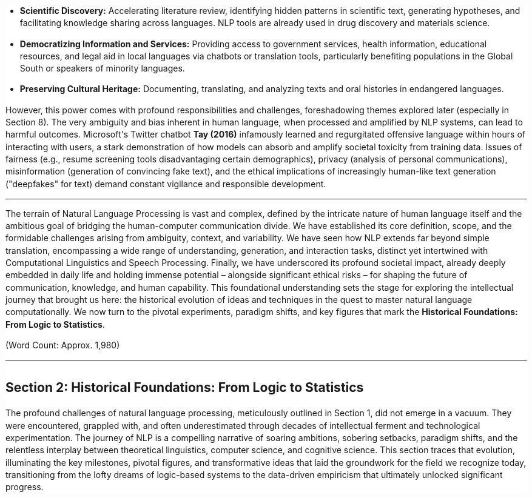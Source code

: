 *   **Scientific Discovery:** Accelerating literature review, identifying hidden patterns in scientific text, generating hypotheses, and facilitating knowledge sharing across languages. NLP tools are already used in drug discovery and materials science.

*   **Democratizing Information and Services:** Providing access to government services, health information, educational resources, and legal aid in local languages via chatbots or translation tools, particularly benefiting populations in the Global South or speakers of minority languages.

*   **Preserving Cultural Heritage:** Documenting, translating, and analyzing texts and oral histories in endangered languages.

However, this power comes with profound responsibilities and challenges, foreshadowing themes explored later (especially in Section 8). The very ambiguity and bias inherent in human language, when processed and amplified by NLP systems, can lead to harmful outcomes. Microsoft's Twitter chatbot **Tay (2016)** infamously learned and regurgitated offensive language within hours of interacting with users, a stark demonstration of how models can absorb and amplify societal toxicity from training data. Issues of fairness (e.g., resume screening tools disadvantaging certain demographics), privacy (analysis of personal communications), misinformation (generation of convincing fake text), and the ethical implications of increasingly human-like text generation ("deepfakes" for text) demand constant vigilance and responsible development.

---

The terrain of Natural Language Processing is vast and complex, defined by the intricate nature of human language itself and the ambitious goal of bridging the human-computer communication divide. We have established its core definition, scope, and the formidable challenges arising from ambiguity, context, and variability. We have seen how NLP extends far beyond simple translation, encompassing a wide range of understanding, generation, and interaction tasks, distinct yet intertwined with Computational Linguistics and Speech Processing. Finally, we have underscored its profound societal impact, already deeply embedded in daily life and holding immense potential – alongside significant ethical risks – for shaping the future of communication, knowledge, and human capability. This foundational understanding sets the stage for exploring the intellectual journey that brought us here: the historical evolution of ideas and techniques in the quest to master natural language computationally. We now turn to the pivotal experiments, paradigm shifts, and key figures that mark the **Historical Foundations: From Logic to Statistics**.

(Word Count: Approx. 1,980)



---





## Section 2: Historical Foundations: From Logic to Statistics

The profound challenges of natural language processing, meticulously outlined in Section 1, did not emerge in a vacuum. They were encountered, grappled with, and often underestimated through decades of intellectual ferment and technological experimentation. The journey of NLP is a compelling narrative of soaring ambitions, sobering setbacks, paradigm shifts, and the relentless interplay between theoretical linguistics, computer science, and cognitive science. This section traces that evolution, illuminating the key milestones, pivotal figures, and transformative ideas that laid the groundwork for the field we recognize today, transitioning from the lofty dreams of logic-based systems to the data-driven empiricism that ultimately unlocked significant progress.
